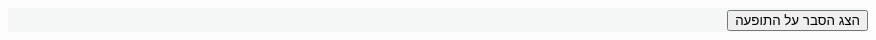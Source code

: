 </div>

<button id="show-explanation-button" class="explanation-toggle-button">הצג הסבר על התופעה</button>

<div id="explanation" class="explanation-area" style="display: none;">
    <h2>מאחורי הקלעים: הטיית האישוש נחשפת</h2>
    <p>המשחקון ששיחקתם הוא הדגמה חיה לניסוי המפורסם "2-4-6" של הפסיכולוג פיטר ואסון (Peter Wason). מטרתו לחשוף בפנינו הטיה קוגניטיבית עוצמתית ורווחת: "הטיית האישוש" (Confirmation Bias).</p>

    <p><strong>מהי הטיית האישוש?</strong> זוהי הנטייה המובנית שלנו לחפש, לפרש ולזכור מידע באופן שמאשש (מאשר) את האמונות, ההשערות או התיאוריות שכבר קיימות לנו. אנו נוטים להתמקד בעדויות התומכות בנקודת המבט הנוכחית שלנו ולהתעלם, להמעיט בערכן או לשכוח עדויות שסותרות אותה.</p>

    <p><strong>כיצד זה בא לידי ביטוי במשחק?</strong> רוב המשתתפים, כשהם רואים את הסדרה הראשונית (2, 4, 6), מניחים מייד שהחוק הוא "מספרים זוגיים עוקבים", "קפיצות של 2", או משהו דומה. בהשפעת הטיית האישוש, הם נוטים לבדוק רק סדרות שמתאימות להשערה שלהם (למשל: 8, 10, 12 או 20, 22, 24). כשהמערכת מחזירה "כן" עבור סדרות אלו, השערתם מתחזקת, אך הם למעשה אינם לומדים דבר על החוק האמיתי.</p>

    <p><strong>סוד ההצלחה: חשיבה הפוכה!</strong> החוק האמיתי במשחק הזה היה פשוט להפליא (בדקו את הקוד או את תוצאת הניחוש האחרונה אם עדיין לא גיליתם! בדרך כלל בניסוי המקורי החוק היה: "כל שלושה מספרים בסדר עולה"). כדי לגלות אותו, לא מספיק לבדוק סדרות שאתם *חושבים* שמקיימות את החוק שלכם. הדרך היעילה היא דווקא לבדוק סדרות שאתם *חושבים* *שלא* מקיימות את ההשערה הראשונית שלכם, אך עשויות בכל זאת לקיים את החוק *האמיתי*. למשל, לבדוק סדרות כמו (1, 2, 3), (10, 15, 20) או אפילו (1, 100, 101).</p>

    <p><strong>הפרכה ככלי חשיבה:</strong> כדי להתגבר על הטיית האישוש, עלינו לאמץ גישה אקטיבית של חיפוש עדויות שיכולות *להפריך* (לשלול) את ההשערות שלנו, לא רק לאשש אותן. גישה זו, המכונה "עקרון ההפרכה" (Falsification) וקודמה על ידי הפילוסוף קרל פופר, היא יסוד חשוב במדע ובחשיבה ביקורתית.</p>

    <p>הטיית האישוש משפיעה עלינו בתחומים רבים בחיי היומיום – החל מדעות פוליטיות ותפיסות חברתיות, ועד להחלטות אישיות. מודעות לקיומה וניסיון אקטיבי לחפש עדויות סותרות יכולים לעזור לנו לגבש תפיסת עולם מדויקת ומאוזנת יותר.</p>
</div>

<style>
    /* Base Styles */
    body {
        font-family: 'Segoe UI', Roboto, 'Helvetica Neue', Arial, sans-serif;
        line-height: 1.7;
        color: #333;
        max-width: 800px;
        margin: 20px auto;
        padding: 0 20px;
        background-color: #f4f7f6;
        direction: rtl;
        text-align: right;
        unicode-bidi: embed; /* Ensure correct handling of LTR elements like numbers */
    }

    h1, h2, h3 {
        color: #004085; /* Dark blue */
        text-align: center;
        margin-bottom: 15px;
    }

    h1 {
        margin-top: 0;
        font-size: 2em;
    }
